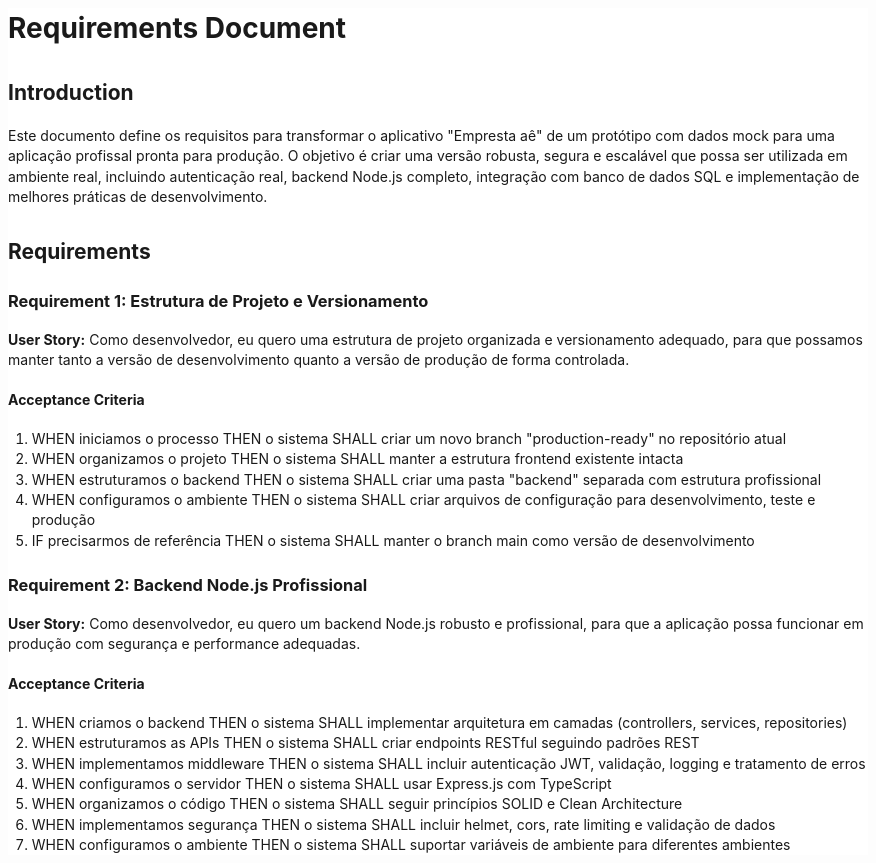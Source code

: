 # Requirements Document

## Introduction

Este documento define os requisitos para transformar o aplicativo "Empresta aê"
de um protótipo com dados mock para uma aplicação profissal pronta para
produção. O objetivo é criar uma versão robusta, segura e escalável que possa
ser utilizada em ambiente real, incluindo autenticação real, backend Node.js
completo, integração com banco de dados SQL e implementação de melhores práticas
de desenvolvimento.

## Requirements

### Requirement 1: Estrutura de Projeto e Versionamento

**User Story:** Como desenvolvedor, eu quero uma estrutura de projeto organizada
e versionamento adequado, para que possamos manter tanto a versão de
desenvolvimento quanto a versão de produção de forma controlada.

#### Acceptance Criteria

1. WHEN iniciamos o processo THEN o sistema SHALL criar um novo branch
   "production-ready" no repositório atual
2. WHEN organizamos o projeto THEN o sistema SHALL manter a estrutura frontend
   existente intacta
3. WHEN estruturamos o backend THEN o sistema SHALL criar uma pasta "backend"
   separada com estrutura profissional
4. WHEN configuramos o ambiente THEN o sistema SHALL criar arquivos de
   configuração para desenvolvimento, teste e produção
5. IF precisarmos de referência THEN o sistema SHALL manter o branch main como
   versão de desenvolvimento

### Requirement 2: Backend Node.js Profissional

**User Story:** Como desenvolvedor, eu quero um backend Node.js robusto e
profissional, para que a aplicação possa funcionar em produção com segurança e
performance adequadas.

#### Acceptance Criteria

1. WHEN criamos o backend THEN o sistema SHALL implementar arquitetura em
   camadas (controllers, services, repositories)
2. WHEN estruturamos as APIs THEN o sistema SHALL criar endpoints RESTful
   seguindo padrões REST
3. WHEN implementamos middleware THEN o sistema SHALL incluir autenticação JWT,
   validação, logging e tratamento de erros
4. WHEN configuramos o servidor THEN o sistema SHALL usar Express.js com
   TypeScript
5. WHEN organizamos o código THEN o sistema SHALL seguir princípios SOLID e
   Clean Architecture
6. WHEN implementamos segurança THEN o sistema SHALL incluir helmet, cors, rate
   limiting e validação de dados
7. WHEN configuramos o ambiente THEN o sistema SHALL suportar variáveis de
   ambiente para diferentes ambientes
